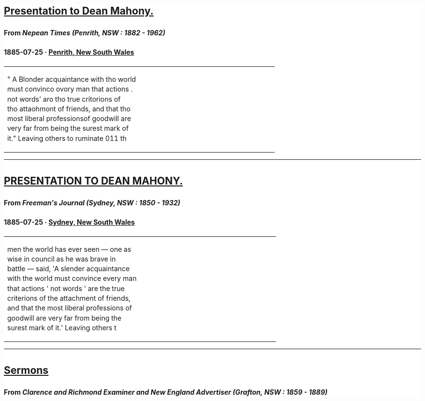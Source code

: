 
## [Presentation to Dean Mahony.](http://trove.nla.gov.au/ndp/del/article/108857182)

#### From _Nepean Times (Penrith, NSW : 1882 - 1962)_

#### 1885-07-25 &middot; [Penrith, New South Wales](http://dbpedia.org/resource/Penrith%2C_New_South_Wales)

<table style="width: 100%;"><tr><td style="width: 50%">

  
&quot; A Blonder acquaintance with tho world  
must convinco ovory man that actions .  
not words&#x27; aro tho true critorions of  
tho attaohmont of friends, and that tho  
most liberal professionsof goodwill are  
very far from being the surest mark of  
it.&quot; Leaving others to ruminate 011 th
</td></tr></table>

---

## [PRESENTATION TO DEAN MAHONY.](http://trove.nla.gov.au/ndp/del/article/115465187)

#### From _Freeman's Journal (Sydney, NSW : 1850 - 1932)_

#### 1885-07-25 &middot; [Sydney, New South Wales](http://dbpedia.org/resource/Sydney)

<table style="width: 100%;"><tr><td style="width: 50%">

  
men the world has ever seen — one as  
wise in council as he was brave in  
battle — said, &#x27;A slender acquaintance  
with the world must convince every man  
that actions &#x27; not words &#x27; are the true  
criterions of the attachment of friends,  
and that the most liberal professions of  
goodwill are very far from being the  
surest mark of it.&#x27; Leaving others t
</td></tr></table>

---

## [Sermons](http://trove.nla.gov.au/ndp/del/article/62099084)

#### From _Clarence and Richmond Examiner and New England Advertiser (Grafton, NSW : 1859 - 1889)_
